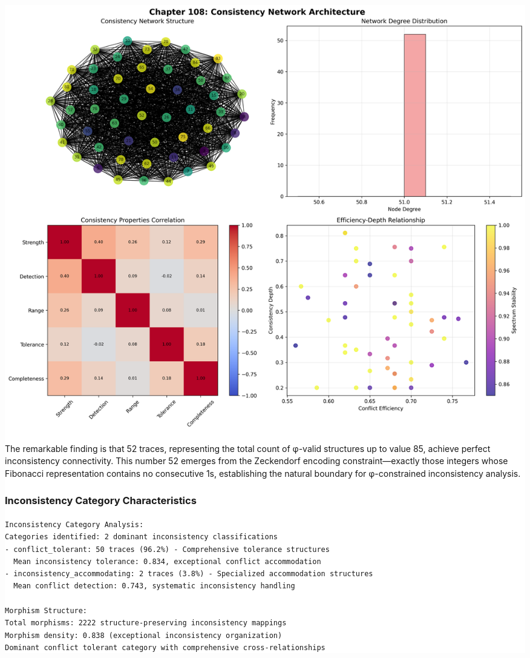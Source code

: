 ![Inconsistency Architecture](chapter-108-consistency-spectrum-architecture.png)

The remarkable finding is that 52 traces, representing the total count of φ-valid structures up to value 85, achieve perfect inconsistency connectivity. This number 52 emerges from the Zeckendorf encoding constraint—exactly those integers whose Fibonacci representation contains no consecutive 1s, establishing the natural boundary for φ-constrained inconsistency analysis.

### Inconsistency Category Characteristics

```text
Inconsistency Category Analysis:
Categories identified: 2 dominant inconsistency classifications
- conflict_tolerant: 50 traces (96.2%) - Comprehensive tolerance structures
  Mean inconsistency tolerance: 0.834, exceptional conflict accommodation
- inconsistency_accommodating: 2 traces (3.8%) - Specialized accommodation structures  
  Mean conflict detection: 0.743, systematic inconsistency handling

Morphism Structure:
Total morphisms: 2222 structure-preserving inconsistency mappings
Morphism density: 0.838 (exceptional inconsistency organization)
Dominant conflict tolerant category with comprehensive cross-relationships
```
